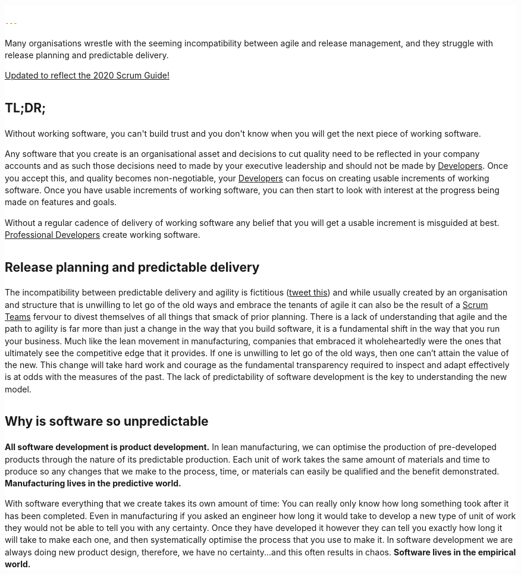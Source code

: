```yaml

---
```

Many organisations wrestle with the seeming incompatibility between agile and release management, and they struggle with release planning and predictable delivery.

[Updated to reflect the 2020 Scrum Guide!](https://nkdagility.com/the-2020-scrum-guide/)

## TL;DR;

Without working software, you can't build trust and you don't know when you will get the next piece of working software.

Any software that you create is an organisational asset and decisions to cut quality need to be reflected in your company accounts and as such those decisions need to made by your executive leadership and should not be made by [Developers](/the-2020-scrum-guide/#developers). Once you accept this, and quality becomes non-negotiable, your [Dev](/the-2020-scrum-guide/#developers)[e](/the-2020-scrum-guide/#developers)[lopers](/the-2020-scrum-guide/#developers) can focus on creating usable increments of working software. Once you have usable increments of working software, you can then start to look with interest at the progress being made on features and goals.

Without a regular cadence of delivery of working software any belief that you will get a usable increment is misguided at best. [Professional Developers](/the-2020-scrum-guide/#developers) create working software.

## Release planning and predictable delivery

The incompatibility between predictable delivery and agility is fictitious ([tweet this](http://clicktotweet.com/Ub4K3)) and while usually created by an organisation and structure that is unwilling to let go of the old ways and embrace the tenants of agile it can also be the result of a [Scrum Teams](/the-2020-scrum-guide/#scrum-team) fervour to divest themselves of all things that smack of prior planning. There is a lack of understanding that agile and the path to agility is far more than just a change in the way that you build software, it is a fundamental shift in the way that you run your business. Much like the lean movement in manufacturing, companies that embraced it wholeheartedly were the ones that ultimately see the competitive edge that it provides. If one is unwilling to let go of the old ways, then one can’t attain the value of the new. This change will take hard work and courage as the fundamental transparency required to inspect and adapt effectively is at odds with the measures of the past. The lack of predictability of software development is the key to understanding the new model.

## Why is software so unpredictable

**All software development is product development.** In lean manufacturing, we can optimise the production of pre-developed products through the nature of its predictable production. Each unit of work takes the same amount of materials and time to produce so any changes that we make to the process, time, or materials can easily be qualified and the benefit demonstrated. **Manufacturing lives in the predictive world.**

With software everything that we create takes its own amount of time: You can really only know how long something took after it has been completed. Even in manufacturing if you asked an engineer how long it would take to develop a new type of unit of work they would not be able to tell you with any certainty. Once they have developed it however they can tell you exactly how long it will take to make each one, and then systematically optimise the process that you use to make it. In software development we are always doing new product design, therefore, we have no certainty...and this often results in chaos. **Software lives in the empirical world.**
